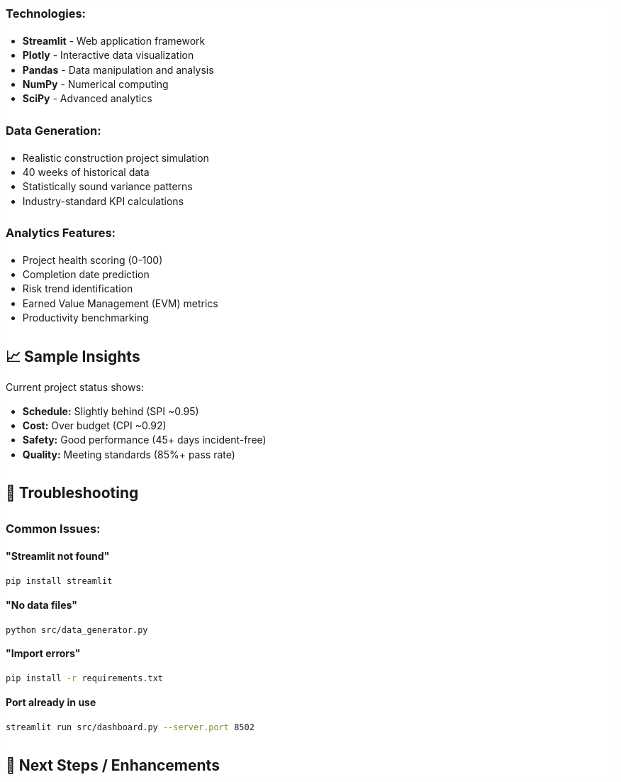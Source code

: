 ### Technologies:
- **Streamlit** - Web application framework
- **Plotly** - Interactive data visualization  
- **Pandas** - Data manipulation and analysis
- **NumPy** - Numerical computing
- **SciPy** - Advanced analytics

### Data Generation:
- Realistic construction project simulation
- 40 weeks of historical data
- Statistically sound variance patterns
- Industry-standard KPI calculations

### Analytics Features:
- Project health scoring (0-100)
- Completion date prediction
- Risk trend identification  
- Earned Value Management (EVM) metrics
- Productivity benchmarking

## 📈 Sample Insights

Current project status shows:
- **Schedule:** Slightly behind (SPI ~0.95)
- **Cost:** Over budget (CPI ~0.92) 
- **Safety:** Good performance (45+ days incident-free)
- **Quality:** Meeting standards (85%+ pass rate)

## 🔧 Troubleshooting

### Common Issues:

**"Streamlit not found"**
```bash
pip install streamlit
```

**"No data files"**  
```bash
python src/data_generator.py
```

**"Import errors"**
```bash
pip install -r requirements.txt
```

**Port already in use**
```bash
streamlit run src/dashboard.py --server.port 8502
```

## 📝 Next Steps / Enhancements
